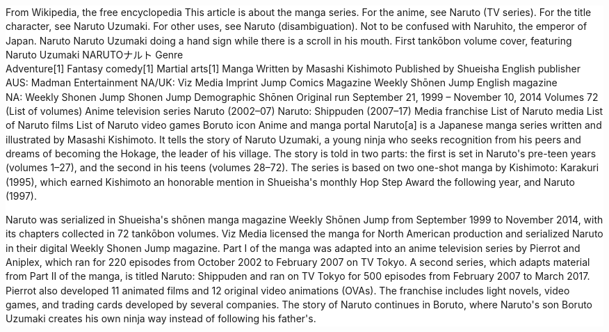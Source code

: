 From Wikipedia, the free encyclopedia
This article is about the manga series. For the anime, see Naruto (TV series). For the title character, see Naruto Uzumaki. For other uses, see Naruto (disambiguation).
Not to be confused with Naruhito, the emperor of Japan.
Naruto
Naruto Uzumaki doing a hand sign while there is a scroll in his mouth.
First tankōbon volume cover, featuring Naruto Uzumaki
NARUTOナルト
Genre	
Adventure[1]
Fantasy comedy[1]
Martial arts[1]
Manga
Written by	Masashi Kishimoto
Published by	Shueisha
English publisher	
AUS: Madman Entertainment
NA/UK: Viz Media
Imprint	Jump Comics
Magazine	Weekly Shōnen Jump
English magazine	
NA: 
Weekly Shonen Jump
Shonen Jump
Demographic	Shōnen
Original run	September 21, 1999 – November 10, 2014
Volumes	72 (List of volumes)
Anime television series
Naruto (2002–07)
Naruto: Shippuden (2007–17)
Media franchise
List of Naruto media
List of Naruto films
List of Naruto video games
Boruto
icon Anime and manga portal
Naruto[a] is a Japanese manga series written and illustrated by Masashi Kishimoto. It tells the story of Naruto Uzumaki, a young ninja who seeks recognition from his peers and dreams of becoming the Hokage, the leader of his village. The story is told in two parts: the first is set in Naruto's pre-teen years (volumes 1–27), and the second in his teens (volumes 28–72). The series is based on two one-shot manga by Kishimoto: Karakuri (1995), which earned Kishimoto an honorable mention in Shueisha's monthly Hop Step Award the following year, and Naruto (1997).

Naruto was serialized in Shueisha's shōnen manga magazine Weekly Shōnen Jump from September 1999 to November 2014, with its chapters collected in 72 tankōbon volumes. Viz Media licensed the manga for North American production and serialized Naruto in their digital Weekly Shonen Jump magazine. Part I of the manga was adapted into an anime television series by Pierrot and Aniplex, which ran for 220 episodes from October 2002 to February 2007 on TV Tokyo. A second series, which adapts material from Part II of the manga, is titled Naruto: Shippuden and ran on TV Tokyo for 500 episodes from February 2007 to March 2017. Pierrot also developed 11 animated films and 12 original video animations (OVAs). The franchise includes light novels, video games, and trading cards developed by several companies. The story of Naruto continues in Boruto, where Naruto's son Boruto Uzumaki creates his own ninja way instead of following his father's.
